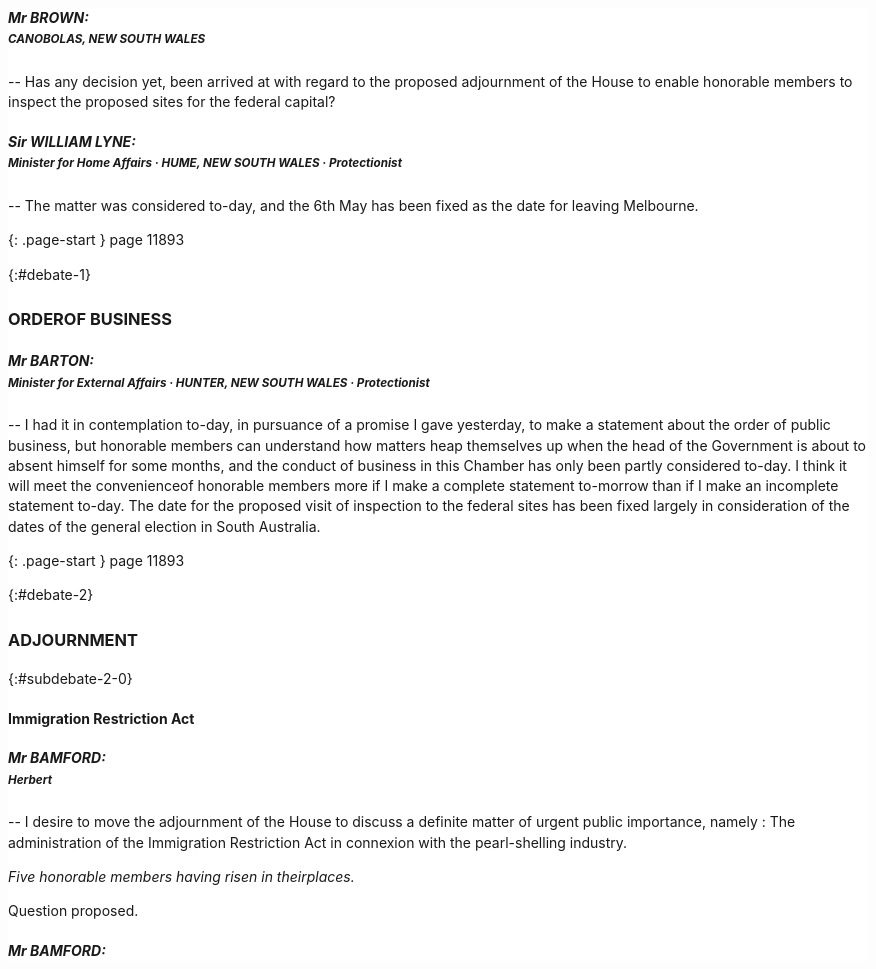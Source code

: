 ##### Mr BROWN:<br><small class="text-muted">CANOBOLAS, NEW SOUTH WALES</small>

-- Has any decision yet, been arrived at with regard to the proposed adjournment of the House to enable honorable members to inspect the proposed sites for the federal capital? 

##### Sir WILLIAM LYNE:<br><small class="text-muted">Minister for Home Affairs &middot; HUME, NEW SOUTH WALES &middot; Protectionist</small>

-- The matter was considered to-day, and the 6th May has been fixed as the date for leaving Melbourne. 

{: .page-start }
page 11893

{:#debate-1}
### ORDEROF BUSINESS

##### Mr BARTON:<br><small class="text-muted">Minister for External Affairs &middot; HUNTER, NEW SOUTH WALES &middot; Protectionist</small>

-- I had it in contemplation to-day, in pursuance of a promise I gave yesterday, to make a statement about the order of public business, but honorable members can understand how matters heap themselves up when the head of the Government is about to absent himself for some months, and the conduct of business in this Chamber has only been partly considered to-day. I think it will meet the convenienceof honorable members more if I make a complete statement to-morrow than if I make an incomplete statement to-day. The date for the proposed visit of inspection to the federal sites has been fixed largely in consideration of the dates of the general election in South Australia. 

{: .page-start }
page 11893

{:#debate-2}
### ADJOURNMENT

{:#subdebate-2-0}
#### Immigration Restriction Act

##### Mr BAMFORD:<br><small class="text-muted">Herbert</small>

-- I desire to move the adjournment of the House to discuss a definite matter of urgent public importance, namely : The administration of the Immigration Restriction Act in connexion with the pearl-shelling industry. 


 *Five honorable members having risen in theirplaces.* 


Question proposed. 

##### Mr BAMFORD:
